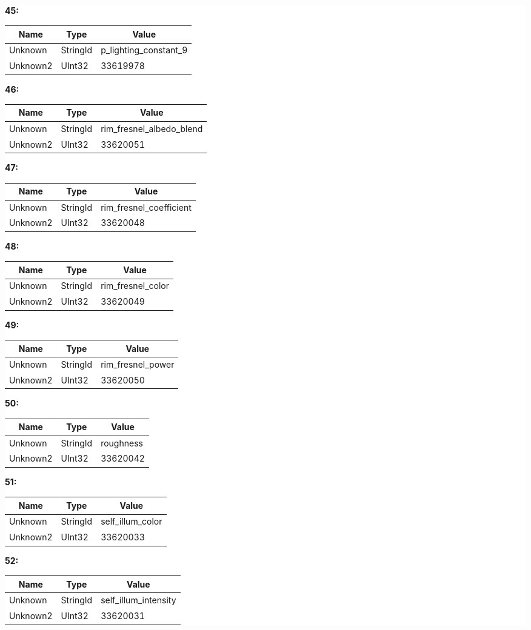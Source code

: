 
**45:**

Name	| Type	| Value
---	|---	|---	|
Unknown	|StringId	|p_lighting_constant_9
Unknown2	|UInt32	|33619978


**46:**

Name	| Type	| Value
---	|---	|---	|
Unknown	|StringId	|rim_fresnel_albedo_blend
Unknown2	|UInt32	|33620051


**47:**

Name	| Type	| Value
---	|---	|---	|
Unknown	|StringId	|rim_fresnel_coefficient
Unknown2	|UInt32	|33620048


**48:**

Name	| Type	| Value
---	|---	|---	|
Unknown	|StringId	|rim_fresnel_color
Unknown2	|UInt32	|33620049


**49:**

Name	| Type	| Value
---	|---	|---	|
Unknown	|StringId	|rim_fresnel_power
Unknown2	|UInt32	|33620050


**50:**

Name	| Type	| Value
---	|---	|---	|
Unknown	|StringId	|roughness
Unknown2	|UInt32	|33620042


**51:**

Name	| Type	| Value
---	|---	|---	|
Unknown	|StringId	|self_illum_color
Unknown2	|UInt32	|33620033


**52:**

Name	| Type	| Value
---	|---	|---	|
Unknown	|StringId	|self_illum_intensity
Unknown2	|UInt32	|33620031
